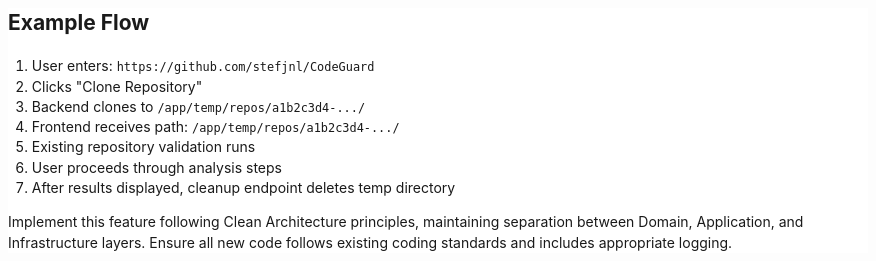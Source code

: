 ## Example Flow
1. User enters: `https://github.com/stefjnl/CodeGuard`
2. Clicks "Clone Repository"
3. Backend clones to `/app/temp/repos/a1b2c3d4-.../ `
4. Frontend receives path: `/app/temp/repos/a1b2c3d4-.../`
5. Existing repository validation runs
6. User proceeds through analysis steps
7. After results displayed, cleanup endpoint deletes temp directory

Implement this feature following Clean Architecture principles, maintaining separation between Domain, Application, and Infrastructure layers. Ensure all new code follows existing coding standards and includes appropriate logging.